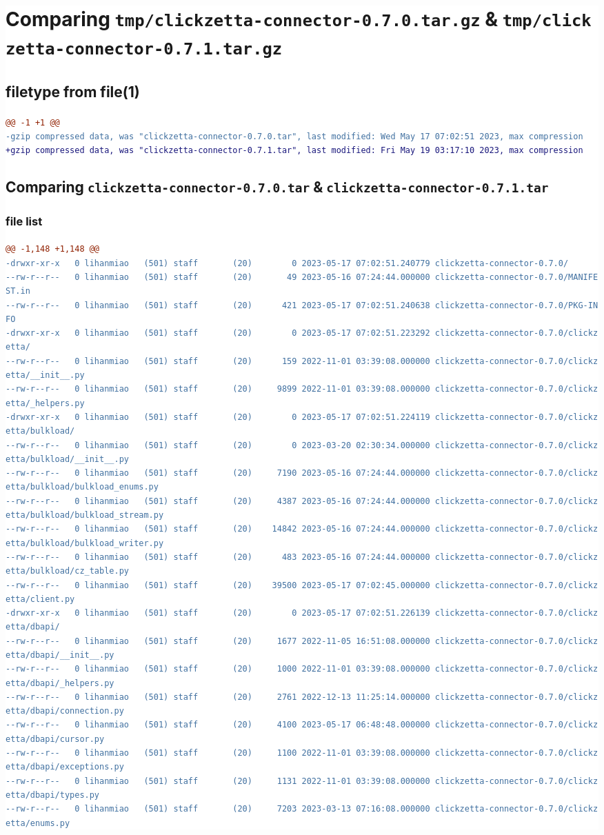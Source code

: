 # Comparing `tmp/clickzetta-connector-0.7.0.tar.gz` & `tmp/clickzetta-connector-0.7.1.tar.gz`

## filetype from file(1)

```diff
@@ -1 +1 @@
-gzip compressed data, was "clickzetta-connector-0.7.0.tar", last modified: Wed May 17 07:02:51 2023, max compression
+gzip compressed data, was "clickzetta-connector-0.7.1.tar", last modified: Fri May 19 03:17:10 2023, max compression
```

## Comparing `clickzetta-connector-0.7.0.tar` & `clickzetta-connector-0.7.1.tar`

### file list

```diff
@@ -1,148 +1,148 @@
-drwxr-xr-x   0 lihanmiao   (501) staff       (20)        0 2023-05-17 07:02:51.240779 clickzetta-connector-0.7.0/
--rw-r--r--   0 lihanmiao   (501) staff       (20)       49 2023-05-16 07:24:44.000000 clickzetta-connector-0.7.0/MANIFEST.in
--rw-r--r--   0 lihanmiao   (501) staff       (20)      421 2023-05-17 07:02:51.240638 clickzetta-connector-0.7.0/PKG-INFO
-drwxr-xr-x   0 lihanmiao   (501) staff       (20)        0 2023-05-17 07:02:51.223292 clickzetta-connector-0.7.0/clickzetta/
--rw-r--r--   0 lihanmiao   (501) staff       (20)      159 2022-11-01 03:39:08.000000 clickzetta-connector-0.7.0/clickzetta/__init__.py
--rw-r--r--   0 lihanmiao   (501) staff       (20)     9899 2022-11-01 03:39:08.000000 clickzetta-connector-0.7.0/clickzetta/_helpers.py
-drwxr-xr-x   0 lihanmiao   (501) staff       (20)        0 2023-05-17 07:02:51.224119 clickzetta-connector-0.7.0/clickzetta/bulkload/
--rw-r--r--   0 lihanmiao   (501) staff       (20)        0 2023-03-20 02:30:34.000000 clickzetta-connector-0.7.0/clickzetta/bulkload/__init__.py
--rw-r--r--   0 lihanmiao   (501) staff       (20)     7190 2023-05-16 07:24:44.000000 clickzetta-connector-0.7.0/clickzetta/bulkload/bulkload_enums.py
--rw-r--r--   0 lihanmiao   (501) staff       (20)     4387 2023-05-16 07:24:44.000000 clickzetta-connector-0.7.0/clickzetta/bulkload/bulkload_stream.py
--rw-r--r--   0 lihanmiao   (501) staff       (20)    14842 2023-05-16 07:24:44.000000 clickzetta-connector-0.7.0/clickzetta/bulkload/bulkload_writer.py
--rw-r--r--   0 lihanmiao   (501) staff       (20)      483 2023-05-16 07:24:44.000000 clickzetta-connector-0.7.0/clickzetta/bulkload/cz_table.py
--rw-r--r--   0 lihanmiao   (501) staff       (20)    39500 2023-05-17 07:02:45.000000 clickzetta-connector-0.7.0/clickzetta/client.py
-drwxr-xr-x   0 lihanmiao   (501) staff       (20)        0 2023-05-17 07:02:51.226139 clickzetta-connector-0.7.0/clickzetta/dbapi/
--rw-r--r--   0 lihanmiao   (501) staff       (20)     1677 2022-11-05 16:51:08.000000 clickzetta-connector-0.7.0/clickzetta/dbapi/__init__.py
--rw-r--r--   0 lihanmiao   (501) staff       (20)     1000 2022-11-01 03:39:08.000000 clickzetta-connector-0.7.0/clickzetta/dbapi/_helpers.py
--rw-r--r--   0 lihanmiao   (501) staff       (20)     2761 2022-12-13 11:25:14.000000 clickzetta-connector-0.7.0/clickzetta/dbapi/connection.py
--rw-r--r--   0 lihanmiao   (501) staff       (20)     4100 2023-05-17 06:48:48.000000 clickzetta-connector-0.7.0/clickzetta/dbapi/cursor.py
--rw-r--r--   0 lihanmiao   (501) staff       (20)     1100 2022-11-01 03:39:08.000000 clickzetta-connector-0.7.0/clickzetta/dbapi/exceptions.py
--rw-r--r--   0 lihanmiao   (501) staff       (20)     1131 2022-11-01 03:39:08.000000 clickzetta-connector-0.7.0/clickzetta/dbapi/types.py
--rw-r--r--   0 lihanmiao   (501) staff       (20)     7203 2023-03-13 07:16:08.000000 clickzetta-connector-0.7.0/clickzetta/enums.py
```